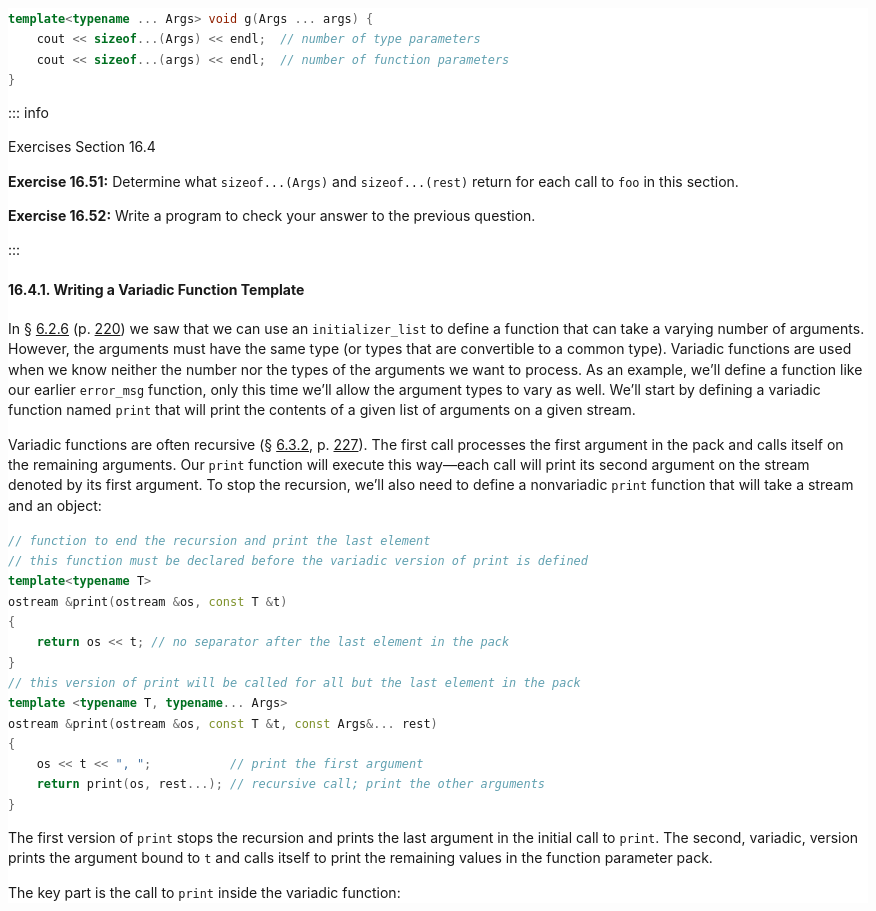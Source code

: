 ```c++
template<typename ... Args> void g(Args ... args) {
    cout << sizeof...(Args) << endl;  // number of type parameters
    cout << sizeof...(args) << endl;  // number of function parameters
}
```

::: info
<a id="filepos4472190"></a><p>Exercises Section 16.4</p>
<p><strong>Exercise 16.51:</strong> Determine what <code>sizeof...(Args)</code> and <code>sizeof...(rest)</code> return for each call to <code>foo</code> in this section.</p>
<p><strong>Exercise 16.52:</strong> Write a program to check your answer to the previous question.</p>
:::

<h4 id="filepos4472980">16.4.1. Writing a Variadic Function Template</h4>
<Badge type="danger" text="Advanced" />
<p>In § <a href="064-6.2._argument_passing.html#filepos1534679">6.2.6</a> (p. <a href="064-6.2._argument_passing.html#filepos1534679">220</a>) we saw that we can use an <code>initializer_list</code> to define a function that can take a varying number of arguments. However, the arguments must have the same type (or types that are convertible to a common type). Variadic functions are used when we know neither the number nor the types of the arguments we want to process. As an example, we’ll define a function like our earlier <code>error_msg</code> function, only this time we’ll allow the argument types to vary as well. We’ll start by defining a variadic function named <code>print</code> that will print the contents of a given list of arguments on a given stream.</p>
<p>Variadic functions are often recursive (§ <a href="065-6.3._return_types_and_the_return_statement.html#filepos1552941">6.3.2</a>, p. <a href="065-6.3._return_types_and_the_return_statement.html#filepos1552941">227</a>). The first call processes the first argument in the pack and calls itself on the remaining arguments. Our <code>print</code> function will execute this way—each call will print its second argument on the stream denoted by its first argument. To stop the recursion, we’ll also need to define a nonvariadic <code>print</code> function that will take a stream and an object:</p>

```c++
// function to end the recursion and print the last element
// this function must be declared before the variadic version of print is defined
template<typename T>
ostream &print(ostream &os, const T &t)
{
    return os << t; // no separator after the last element in the pack
}
// this version of print will be called for all but the last element in the pack
template <typename T, typename... Args>
ostream &print(ostream &os, const T &t, const Args&... rest)
{
    os << t << ", ";           // print the first argument
    return print(os, rest...); // recursive call; print the other arguments
}
```

<p>The first version of <code>print</code> stops the recursion and prints the last argument in the initial call to <code>print</code>. The second, variadic, version prints the argument bound to <code>t</code> and calls itself to print the remaining values in the function parameter pack.</p>
<p>The key part is the call to <code>print</code> inside the variadic function:</p>
